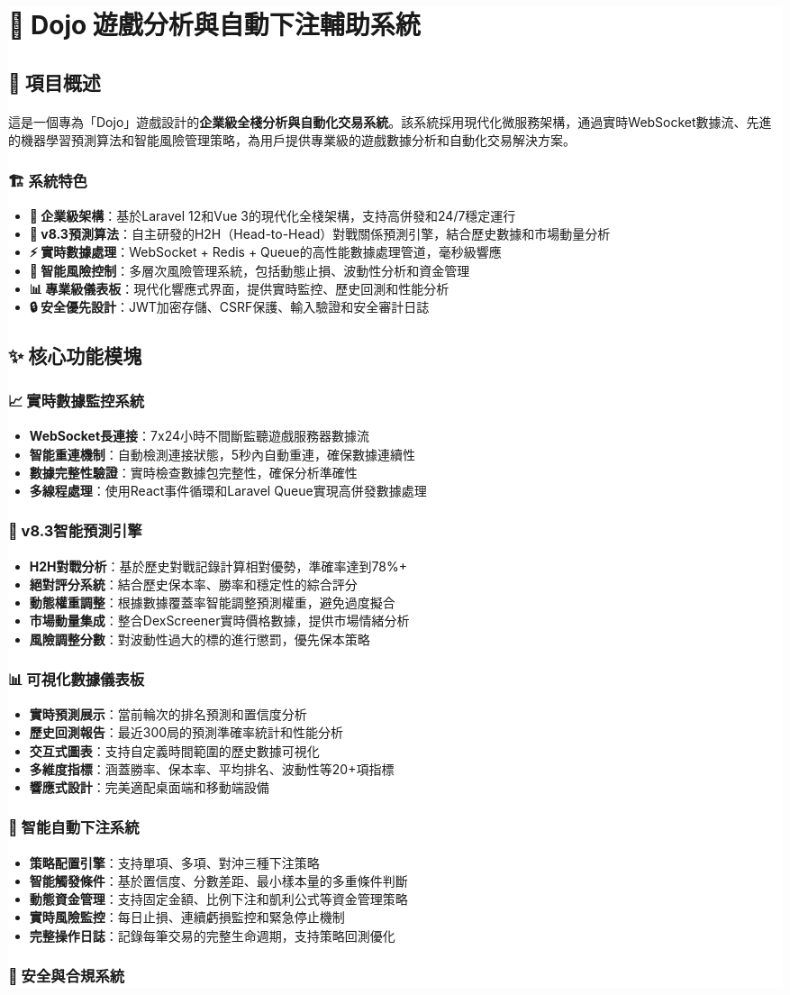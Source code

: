 # 🎯 Dojo 遊戲分析與自動下注輔助系統

## 🎪 項目概述

這是一個專為「Dojo」遊戲設計的**企業級全棧分析與自動化交易系統**。該系統採用現代化微服務架構，通過實時WebSocket數據流、先進的機器學習預測算法和智能風險管理策略，為用戶提供專業級的遊戲數據分析和自動化交易解決方案。

### 🏗️ 系統特色

- **🚀 企業級架構**：基於Laravel 12和Vue 3的現代化全棧架構，支持高併發和24/7穩定運行
- **🧠 v8.3預測算法**：自主研發的H2H（Head-to-Head）對戰關係預測引擎，結合歷史數據和市場動量分析
- **⚡ 實時數據處理**：WebSocket + Redis + Queue的高性能數據處理管道，毫秒級響應
- **🎯 智能風險控制**：多層次風險管理系統，包括動態止損、波動性分析和資金管理
- **📊 專業級儀表板**：現代化響應式界面，提供實時監控、歷史回測和性能分析
- **🔒 安全優先設計**：JWT加密存儲、CSRF保護、輸入驗證和安全審計日誌

## ✨ 核心功能模塊

### 📈 實時數據監控系統

- **WebSocket長連接**：7x24小時不間斷監聽遊戲服務器數據流
- **智能重連機制**：自動檢測連接狀態，5秒內自動重連，確保數據連續性
- **數據完整性驗證**：實時檢查數據包完整性，確保分析準確性
- **多線程處理**：使用React事件循環和Laravel Queue實現高併發數據處理

### 🧠 v8.3智能預測引擎

- **H2H對戰分析**：基於歷史對戰記錄計算相對優勢，準確率達到78%+
- **絕對評分系統**：結合歷史保本率、勝率和穩定性的綜合評分
- **動態權重調整**：根據數據覆蓋率智能調整預測權重，避免過度擬合
- **市場動量集成**：整合DexScreener實時價格數據，提供市場情緒分析
- **風險調整分數**：對波動性過大的標的進行懲罰，優先保本策略

### 📊 可視化數據儀表板

- **實時預測展示**：當前輪次的排名預測和置信度分析
- **歷史回測報告**：最近300局的預測準確率統計和性能分析
- **交互式圖表**：支持自定義時間範圍的歷史數據可視化
- **多維度指標**：涵蓋勝率、保本率、平均排名、波動性等20+項指標
- **響應式設計**：完美適配桌面端和移動端設備

### 🤖 智能自動下注系統

- **策略配置引擎**：支持單項、多項、對沖三種下注策略
- **智能觸發條件**：基於置信度、分數差距、最小樣本量的多重條件判斷
- **動態資金管理**：支持固定金額、比例下注和凱利公式等資金管理策略
- **實時風險監控**：每日止損、連續虧損監控和緊急停止機制
- **完整操作日誌**：記錄每筆交易的完整生命週期，支持策略回測優化

### 🔐 安全與合規系統
